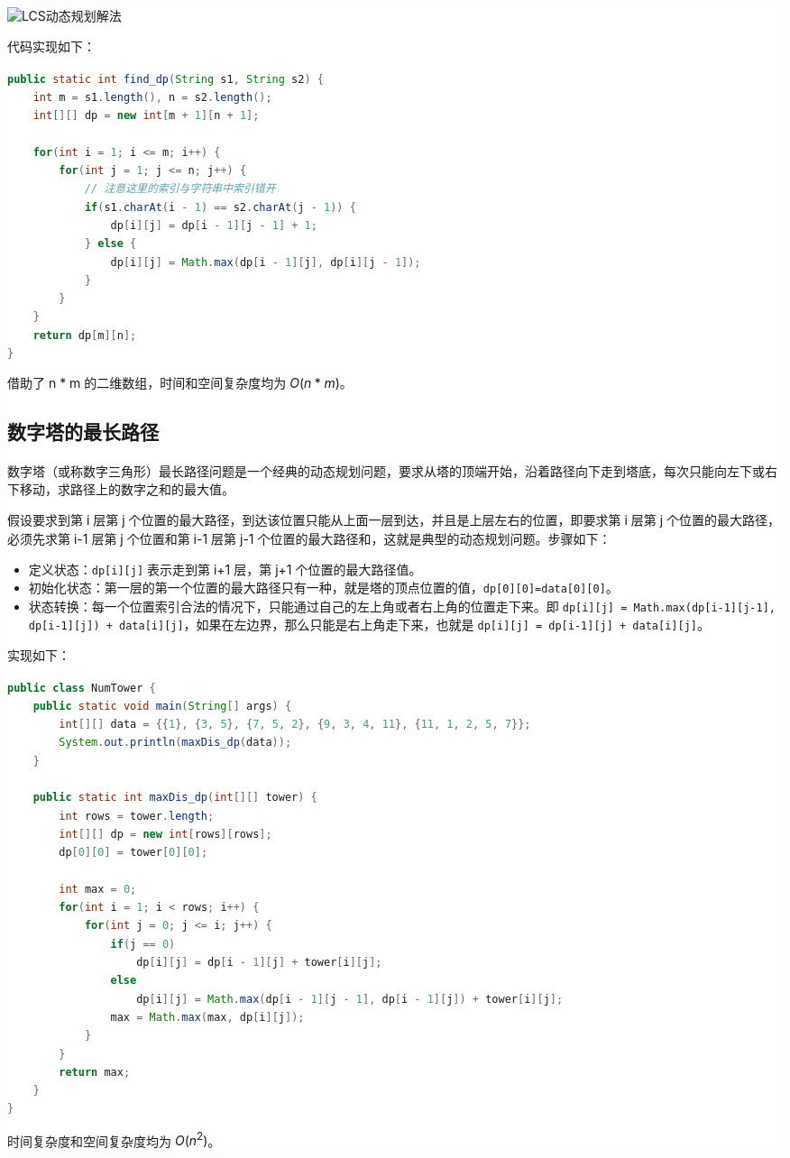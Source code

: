 ![LCS动态规划解法](./assets/LCS_DP.gif)

代码实现如下：
```java
public static int find_dp(String s1, String s2) {
    int m = s1.length(), n = s2.length();
    int[][] dp = new int[m + 1][n + 1];

    for(int i = 1; i <= m; i++) {
        for(int j = 1; j <= n; j++) {
            // 注意这里的索引与字符串中索引错开
            if(s1.charAt(i - 1) == s2.charAt(j - 1)) {
                dp[i][j] = dp[i - 1][j - 1] + 1;
            } else {
                dp[i][j] = Math.max(dp[i - 1][j], dp[i][j - 1]);
            }
        }
    }
    return dp[m][n];
}
```
借助了 n * m 的二维数组，时间和空间复杂度均为 $O(n*m)$。

## 数字塔的最长路径
数字塔（或称数字三角形）最长路径问题是一个经典的动态规划问题，要求从塔的顶端开始，沿着路径向下走到塔底，每次只能向左下或右下移动，求路径上的数字之和的最大值。

假设要求到第 i 层第 j 个位置的最大路径，到达该位置只能从上面一层到达，并且是上层左右的位置，即要求第 i 层第 j 个位置的最大路径，必须先求第 i-1 层第 j 个位置和第 i-1 层第 j-1 个位置的最大路径和，这就是典型的动态规划问题。步骤如下：
- 定义状态：`dp[i][j]` 表示走到第 i+1 层，第 j+1 个位置的最大路径值。
- 初始化状态：第一层的第一个位置的最大路径只有一种，就是塔的顶点位置的值，`dp[0][0]=data[0][0]`。
- 状态转换：每一个位置索引合法的情况下，只能通过自己的左上角或者右上角的位置走下来。即 `dp[i][j] = Math.max(dp[i-1][j-1], dp[i-1][j]) + data[i][j]`，如果在左边界，那么只能是右上角走下来，也就是 `dp[i][j] = dp[i-1][j] + data[i][j]`。

实现如下：
```java
public class NumTower {
    public static void main(String[] args) {
        int[][] data = {{1}, {3, 5}, {7, 5, 2}, {9, 3, 4, 11}, {11, 1, 2, 5, 7}};
        System.out.println(maxDis_dp(data));
    }

    public static int maxDis_dp(int[][] tower) {
        int rows = tower.length;
        int[][] dp = new int[rows][rows];
        dp[0][0] = tower[0][0];

        int max = 0;
        for(int i = 1; i < rows; i++) {
            for(int j = 0; j <= i; j++) {
                if(j == 0)
                    dp[i][j] = dp[i - 1][j] + tower[i][j];
                else
                    dp[i][j] = Math.max(dp[i - 1][j - 1], dp[i - 1][j]) + tower[i][j];
                max = Math.max(max, dp[i][j]);
            }
        }
        return max;
    }
}
```
时间复杂度和空间复杂度均为 $O(n^2)$。
